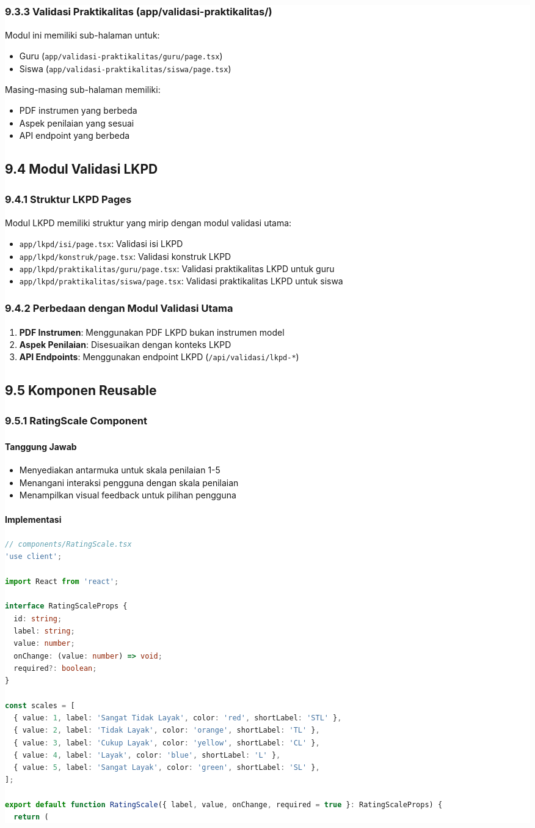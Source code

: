 ### 9.3.3 Validasi Praktikalitas (app/validasi-praktikalitas/)

Modul ini memiliki sub-halaman untuk:
- Guru (`app/validasi-praktikalitas/guru/page.tsx`)
- Siswa (`app/validasi-praktikalitas/siswa/page.tsx`)

Masing-masing sub-halaman memiliki:
- PDF instrumen yang berbeda
- Aspek penilaian yang sesuai
- API endpoint yang berbeda

## 9.4 Modul Validasi LKPD

### 9.4.1 Struktur LKPD Pages

Modul LKPD memiliki struktur yang mirip dengan modul validasi utama:
- `app/lkpd/isi/page.tsx`: Validasi isi LKPD
- `app/lkpd/konstruk/page.tsx`: Validasi konstruk LKPD
- `app/lkpd/praktikalitas/guru/page.tsx`: Validasi praktikalitas LKPD untuk guru
- `app/lkpd/praktikalitas/siswa/page.tsx`: Validasi praktikalitas LKPD untuk siswa

### 9.4.2 Perbedaan dengan Modul Validasi Utama

1. **PDF Instrumen**: Menggunakan PDF LKPD bukan instrumen model
2. **Aspek Penilaian**: Disesuaikan dengan konteks LKPD
3. **API Endpoints**: Menggunakan endpoint LKPD (`/api/validasi/lkpd-*`)

## 9.5 Komponen Reusable

### 9.5.1 RatingScale Component

#### Tanggung Jawab
- Menyediakan antarmuka untuk skala penilaian 1-5
- Menangani interaksi pengguna dengan skala penilaian
- Menampilkan visual feedback untuk pilihan pengguna

#### Implementasi
```typescript
// components/RatingScale.tsx
'use client';

import React from 'react';

interface RatingScaleProps {
  id: string;
  label: string;
  value: number;
  onChange: (value: number) => void;
  required?: boolean;
}

const scales = [
  { value: 1, label: 'Sangat Tidak Layak', color: 'red', shortLabel: 'STL' },
  { value: 2, label: 'Tidak Layak', color: 'orange', shortLabel: 'TL' },
  { value: 3, label: 'Cukup Layak', color: 'yellow', shortLabel: 'CL' },
  { value: 4, label: 'Layak', color: 'blue', shortLabel: 'L' },
  { value: 5, label: 'Sangat Layak', color: 'green', shortLabel: 'SL' },
];

export default function RatingScale({ label, value, onChange, required = true }: RatingScaleProps) {
  return (
```